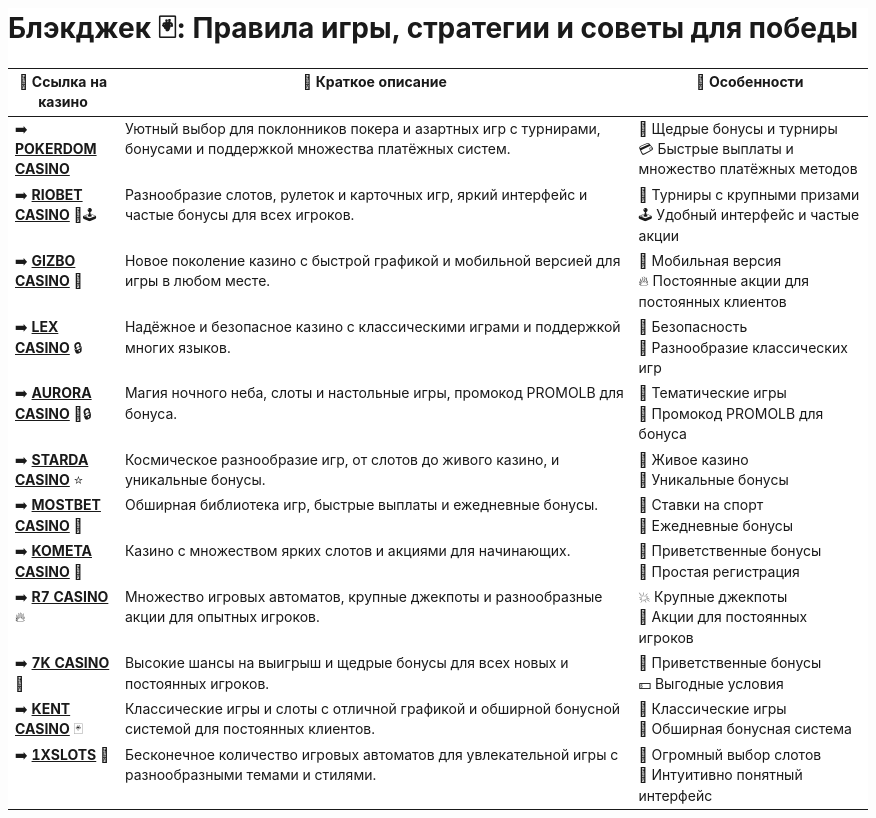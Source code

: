 # Блэкджек 🃏: Правила игры, стратегии и советы для победы
| 🔗 **Ссылка на казино**                     | 🎰 **Краткое описание**                                                                                                                                                     | 🌟 **Особенности**                                                                                                                                                              |
|---------------------------------------------|-----------------------------------------------------------------------------------------------------------------------------------------------------------------------------|---------------------------------------------------------------------------------------------------------------------------------------------------------------------------------|
| ➡️ [**POKERDOM CASINO**](https://brandplay.link/Bxg7SC7H)          | Уютный выбор для поклонников покера и азартных игр с турнирами, бонусами и поддержкой множества платёжных систем.                                                         | 🎁 Щедрые бонусы и турниры <br> 💳 Быстрые выплаты и множество платёжных методов                                                                                                 |
| ➡️ [**RIOBET CASINO**](https://brandplay.link/dtx89f2L) 🌟🕹️       | Разнообразие слотов, рулеток и карточных игр, яркий интерфейс и частые бонусы для всех игроков.                                                                            | 🎉 Турниры с крупными призами <br> 🕹️ Удобный интерфейс и частые акции                                                                                                         |
| ➡️ [**GIZBO CASINO**](https://gizbo-tea02.com/c8e962e89) 🎰         | Новое поколение казино с быстрой графикой и мобильной версией для игры в любом месте.                                                                                      | 📱 Мобильная версия <br> 🔥 Постоянные акции для постоянных клиентов                                                                                                           |
| ➡️ [**LEX CASINO**](https://brandplay.link/2HFTmBc8) 🔒             | Надёжное и безопасное казино с классическими играми и поддержкой многих языков.                                                                                            | 🔐 Безопасность <br> 🎲 Разнообразие классических игр                                                                                                                           |
| ➡️ [**AURORA CASINO**](https://10trafic-stat2.com/click/668546566bcc6313411604c7/6766/15114/subaccount?promocode=PROMOLB) 🌌🔒 | Магия ночного неба, слоты и настольные игры, промокод PROMOLB для бонуса.                                                              | 🌌 Тематические игры <br> 🎁 Промокод PROMOLB для бонуса                                                                                                                       |
| ➡️ [**STARDA CASINO**](https://brandplay.link/cpFQbWKn) ⭐          | Космическое разнообразие игр, от слотов до живого казино, и уникальные бонусы.                                                                                             | 💫 Живое казино <br> 🎁 Уникальные бонусы                                                                                                                                    |
| ➡️ [**MOSTBET CASINO**](https://ktbtis024ifqfn0mst.com/beQs) 💸     | Обширная библиотека игр, быстрые выплаты и ежедневные бонусы.                                                                                                              | 💸 Ставки на спорт <br> 🎁 Ежедневные бонусы                                                                                                                                |
| ➡️ [**KOMETA CASINO**](https://brandplay.link/tLG15CCb) 🌠          | Казино с множеством ярких слотов и акциями для начинающих.                                                                                                                 | 🚀 Приветственные бонусы <br> 🌈 Простая регистрация                                                                                                                         |
| ➡️ [**R7 CASINO**](https://brandplay.link/zPmNmTWG) 🔥             | Множество игровых автоматов, крупные джекпоты и разнообразные акции для опытных игроков.                                                                                    | 💥 Крупные джекпоты <br> 🎉 Акции для постоянных игроков                                                                                                                     |
| ➡️ [**7K CASINO**](https://brandplay.link/dd46bNgD) 🤑             | Высокие шансы на выигрыш и щедрые бонусы для всех новых и постоянных игроков.                                                                                               | 🎁 Приветственные бонусы <br> 💵 Выгодные условия                                                                                                                            |
| ➡️ [**KENT CASINO**](https://brandplay.link/tj7BwCb4) 🃏            | Классические игры и слоты с отличной графикой и обширной бонусной системой для постоянных клиентов.                                                                         | 🎲 Классические игры <br> 🎁 Обширная бонусная система                                                                                                                      |
| ➡️ [**1XSLOTS**](https://brandplay.link/R4xfxqdm) 🎲               | Бесконечное количество игровых автоматов для увлекательной игры с разнообразными темами и стилями.                                                                          | 🎰 Огромный выбор слотов <br> 🔄 Интуитивно понятный интерфейс                                                                                                               |